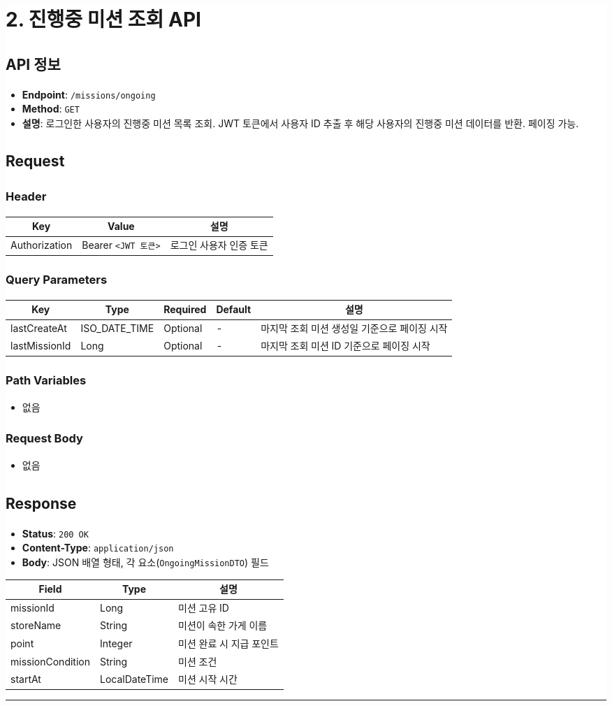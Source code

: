 
# 2. 진행중 미션 조회 API

## API 정보

- **Endpoint**: `/missions/ongoing`
- **Method**: `GET`
- **설명**: 로그인한 사용자의 진행중 미션 목록 조회. JWT 토큰에서 사용자 ID 추출 후 해당 사용자의 진행중 미션 데이터를 반환. 페이징 가능.

## Request

### Header

| Key | Value | 설명 |
| --- | --- | --- |
| Authorization | Bearer `<JWT 토큰>` | 로그인 사용자 인증 토큰 |

### Query Parameters

| Key | Type | Required | Default | 설명 |
| --- | --- | --- | --- | --- |
| lastCreateAt | ISO_DATE_TIME | Optional | - | 마지막 조회 미션 생성일 기준으로 페이징 시작 |
| lastMissionId | Long | Optional | - | 마지막 조회 미션 ID 기준으로 페이징 시작 |

### Path Variables

- 없음

### Request Body

- 없음

## Response

- **Status**: `200 OK`
- **Content-Type**: `application/json`
- **Body**: JSON 배열 형태, 각 요소(`OngoingMissionDTO`) 필드

| Field | Type | 설명 |
| --- | --- | --- |
| missionId | Long | 미션 고유 ID |
| storeName | String | 미션이 속한 가게 이름 |
| point | Integer | 미션 완료 시 지급 포인트 |
| missionCondition | String | 미션 조건 |
| startAt | LocalDateTime | 미션 시작 시간 |

---